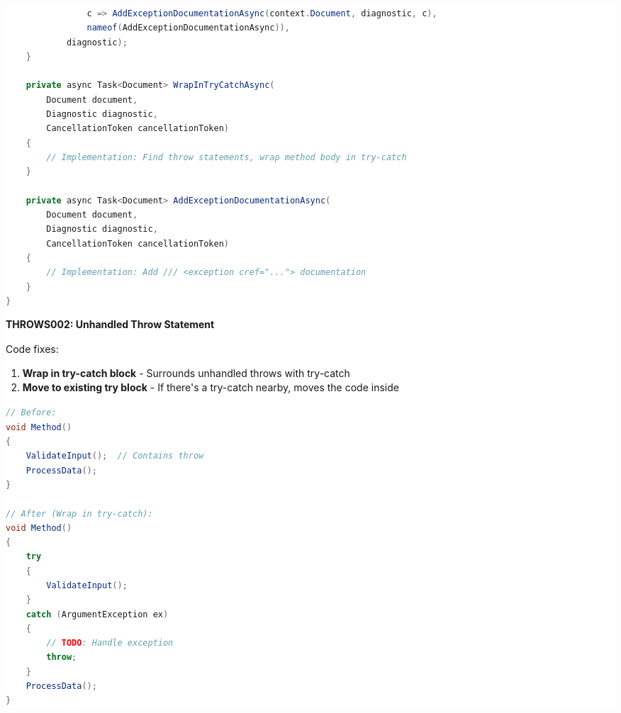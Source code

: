 ```csharp
                c => AddExceptionDocumentationAsync(context.Document, diagnostic, c),
                nameof(AddExceptionDocumentationAsync)),
            diagnostic);
    }

    private async Task<Document> WrapInTryCatchAsync(
        Document document,
        Diagnostic diagnostic,
        CancellationToken cancellationToken)
    {
        // Implementation: Find throw statements, wrap method body in try-catch
    }

    private async Task<Document> AddExceptionDocumentationAsync(
        Document document,
        Diagnostic diagnostic,
        CancellationToken cancellationToken)
    {
        // Implementation: Add /// <exception cref="..."> documentation
    }
}
```

**THROWS002: Unhandled Throw Statement**

Code fixes:
1. **Wrap in try-catch block** - Surrounds unhandled throws with try-catch
2. **Move to existing try block** - If there's a try-catch nearby, moves the code inside

```csharp
// Before:
void Method()
{
    ValidateInput();  // Contains throw
    ProcessData();
}

// After (Wrap in try-catch):
void Method()
{
    try
    {
        ValidateInput();
    }
    catch (ArgumentException ex)
    {
        // TODO: Handle exception
        throw;
    }
    ProcessData();
}
```
